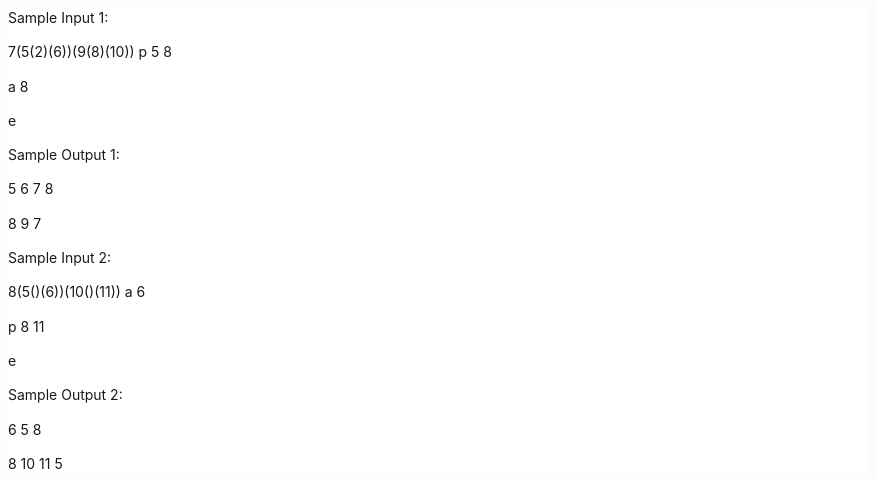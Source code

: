 Sample Input 1:

7(5(2)(6))(9(8)(10)) p 5 8

a 8

e

Sample Output 1:

5 6 7 8

8 9 7

Sample Input 2:

8(5()(6))(10()(11)) a 6

p 8 11

e

Sample Output 2:

6 5 8

8 10 11
5
